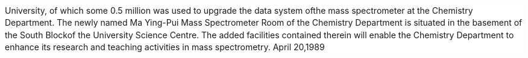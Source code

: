 University,
of
which
some
0.5
million
was
used
to
upgrade
the
data
system
ofthe mass
spectrometer at
the
Chemistry
Department.
The
newly
named
Ma
Ying-Pui
Mass
Spectrometer
Room
of
the
Chemistry Department
is
situated
in
the
basement
of
the
South
Blockof
the
University
Science
Centre.
The
added
facilities
contained
therein
will
enable
the
Chemistry
Department
to
enhance
its
research
and
teaching
activities
in
mass
spectrometry.
April 20,1989
